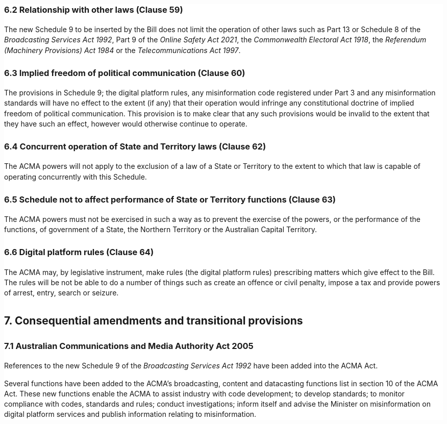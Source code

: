 ### 6.2 Relationship with other laws (Clause 59)

The new Schedule 9 to be inserted by the Bill does not limit the operation of
other laws such as Part 13 or Schedule 8 of the _Broadcasting Services Act
1992_, Part 9 of the _Online Safety Act 2021_, the _Commonwealth Electoral Act
1918_, the _Referendum (Machinery Provisions) Act 1984_ or the
_Telecommunications Act 1997_.

### 6.3 Implied freedom of political communication (Clause 60)

The provisions in Schedule 9; the digital platform rules, any misinformation
code registered under Part 3 and any misinformation standards will have no
effect to the extent (if any) that their operation would infringe any
constitutional doctrine of implied freedom of political communication. This
provision is to make clear that any such provisions would be invalid to the
extent that they have such an effect, however would otherwise continue to
operate.

### 6.4 Concurrent operation of State and Territory laws (Clause 62)

The ACMA powers will not apply to the exclusion of a law of a State or Territory
to the extent to which that law is capable of operating concurrently with this
Schedule.

### 6.5 Schedule not to affect performance of State or Territory functions (Clause 63)

The ACMA powers must not be exercised in such a way as to prevent the exercise
of the powers, or the performance of the functions, of government of a State,
the Northern Territory or the Australian Capital Territory.

### 6.6 Digital platform rules (Clause 64)

The ACMA may, by legislative instrument, make rules (the digital platform rules)
prescribing matters which give effect to the Bill. The rules will be not be able
to do a number of things such as create an offence or civil penalty, impose a
tax and provide powers of arrest, entry, search or seizure.

## 7\. Consequential amendments and transitional provisions

### 7.1 Australian Communications and Media Authority Act 2005

References to the new Schedule 9 of the _Broadcasting Services Act 1992_ have
been added into the ACMA Act.

Several functions have been added to the ACMA’s broadcasting, content and
datacasting functions list in section 10 of the ACMA Act. These new functions
enable the ACMA to assist industry with code development; to develop standards;
to monitor compliance with codes, standards and rules; conduct investigations;
inform itself and advise the Minister on misinformation on digital platform
services and publish information relating to misinformation.
